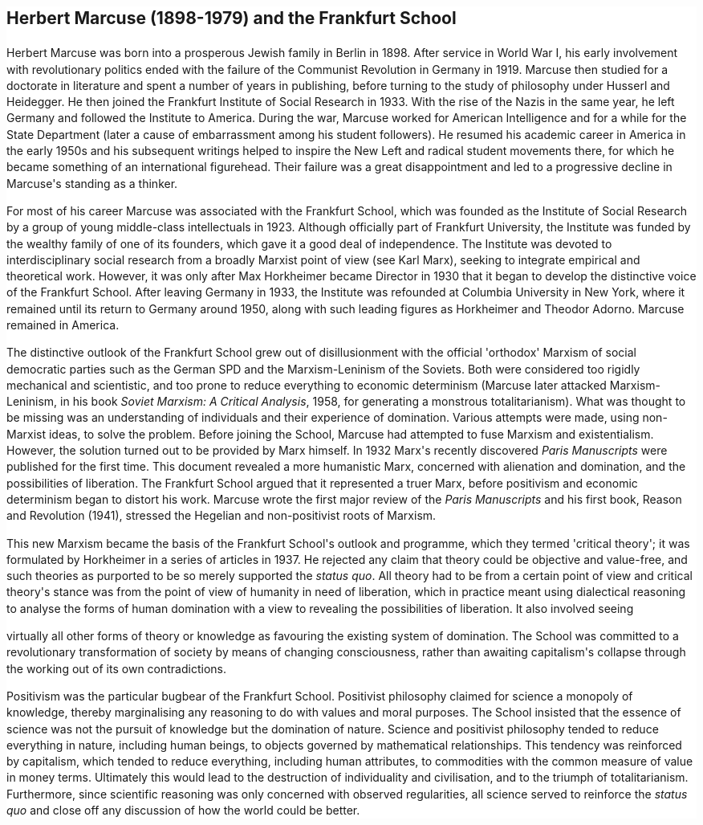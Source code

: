 ## **Herbert Marcuse (1898-1979) and the Frankfurt School**

Herbert Marcuse was born into a prosperous Jewish family in Berlin in 1898. After service in World War I, his early involvement with revolutionary politics ended with the failure of the Communist Revolution in Germany in 1919. Marcuse then studied for a doctorate in literature and spent a number of years in publishing, before turning to the study of philosophy under Husserl and Heidegger. He then joined the Frankfurt Institute of Social Research in 1933. With the rise of the Nazis in the same year, he left Germany and followed the Institute to America. During the war, Marcuse worked for American Intelligence and for a while for the State Department (later a cause of embarrassment among his student followers). He resumed his academic career in America in the early 1950s and his subsequent writings helped to inspire the New Left and radical student movements there, for which he became something of an international figurehead. Their failure was a great disappointment and led to a progressive decline in Marcuse's standing as a thinker.

For most of his career Marcuse was associated with the Frankfurt School, which was founded as the Institute of Social Research by a group of young middle-class intellectuals in 1923. Although officially part of Frankfurt University, the Institute was funded by the wealthy family of one of its founders, which gave it a good deal of independence. The Institute was devoted to interdisciplinary social research from a broadly Marxist point of view (see Karl Marx), seeking to integrate empirical and theoretical work. However, it was only after Max Horkheimer became Director in 1930 that it began to develop the distinctive voice of the Frankfurt School. After leaving Germany in 1933, the Institute was refounded at Columbia University in New York, where it remained until its return to Germany around 1950, along with such leading figures as Horkheimer and Theodor Adorno. Marcuse remained in America.

The distinctive outlook of the Frankfurt School grew out of disillusionment with the official 'orthodox' Marxism of social democratic parties such as the German SPD and the Marxism-Leninism of the Soviets. Both were considered too rigidly mechanical and scientistic, and too prone to reduce everything to economic determinism (Marcuse later attacked Marxism-Leninism, in his book *Soviet Marxism: A Critical Analysis*, 1958, for generating a monstrous totalitarianism). What was thought to be missing was an understanding of individuals and their experience of domination. Various attempts were made, using non-Marxist ideas, to solve the problem. Before joining the School, Marcuse had attempted to fuse Marxism and existentialism. However, the solution turned out to be provided by Marx himself. In 1932 Marx's recently discovered *Paris Manuscripts* were published for the first time. This document revealed a more humanistic Marx, concerned with alienation and domination, and the possibilities of liberation. The Frankfurt School argued that it represented a truer Marx, before positivism and economic determinism began to distort his work. Marcuse wrote the first major review of the *Paris Manuscripts* and his first book, Reason and Revolution (1941), stressed the Hegelian and non-positivist roots of Marxism.

This new Marxism became the basis of the Frankfurt School's outlook and programme, which they termed 'critical theory'; it was formulated by Horkheimer in a series of articles in 1937. He rejected any claim that theory could be objective and value-free, and such theories as purported to be so merely supported the *status quo*. All theory had to be from a certain point of view and critical theory's stance was from the point of view of humanity in need of liberation, which in practice meant using dialectical reasoning to analyse the forms of human domination with a view to revealing the possibilities of liberation. It also involved seeing

virtually all other forms of theory or knowledge as favouring the existing system of domination. The School was committed to a revolutionary transformation of society by means of changing consciousness, rather than awaiting capitalism's collapse through the working out of its own contradictions.

Positivism was the particular bugbear of the Frankfurt School. Positivist philosophy claimed for science a monopoly of knowledge, thereby marginalising any reasoning to do with values and moral purposes. The School insisted that the essence of science was not the pursuit of knowledge but the domination of nature. Science and positivist philosophy tended to reduce everything in nature, including human beings, to objects governed by mathematical relationships. This tendency was reinforced by capitalism, which tended to reduce everything, including human attributes, to commodities with the common measure of value in money terms. Ultimately this would lead to the destruction of individuality and civilisation, and to the triumph of totalitarianism. Furthermore, since scientific reasoning was only concerned with observed regularities, all science served to reinforce the *status quo* and close off any discussion of how the world could be better.
